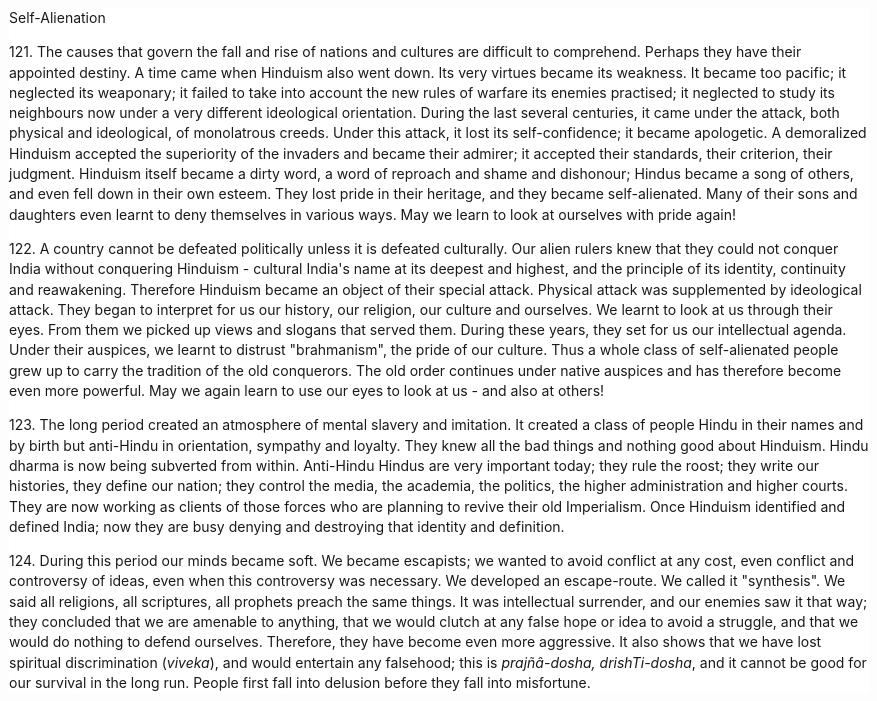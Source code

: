   
Self-Alienation

121\. The causes that govern the fall and rise of nations and cultures
are difficult to comprehend. Perhaps they have their appointed destiny.
A time came when Hinduism also went down. Its very virtues became its
weakness. It became too pacific; it neglected its weaponary; it failed
to take into account the new rules of warfare its enemies practised; it
neglected to study its neighbours now under a very different ideological
orientation. During the last several centuries, it came under the
attack, both physical and ideological, of monolatrous creeds. Under this
attack, it lost its self-confidence; it became apologetic. A demoralized
Hinduism accepted the superiority of the invaders and became their
admirer; it accepted their standards, their criterion, their judgment.
Hinduism itself became a dirty word, a word of reproach and shame and
dishonour; Hindus became a song of others, and even fell down in their
own esteem. They lost pride in their heritage, and they became
self-alienated. Many of their sons and daughters even learnt to deny
themselves in various ways. May we learn to look at ourselves with pride
again!

122\. A country cannot be defeated politically unless it is defeated
culturally. Our alien rulers knew that they could not conquer India
without conquering Hinduism - cultural India's name at its deepest and
highest, and the principle of its identity, continuity and reawakening.
Therefore Hinduism became an object of their special attack. Physical
attack was supplemented by ideological attack. They began to interpret
for us our history, our religion, our culture and ourselves. We learnt
to look at us through their eyes. From them we picked up views and
slogans that served them. During these years, they set for us our
intellectual agenda. Under their auspices, we learnt to distrust
"brahmanism", the pride of our culture. Thus a whole class of
self-alienated people grew up to carry the tradition of the old
conquerors. The old order continues under native auspices and has
therefore become even more powerful. May we again learn to use our eyes
to look at us - and also at others!

123\. The long period created an atmosphere of mental slavery and
imitation. It created a class of people Hindu in their names and by
birth but anti-Hindu in orientation, sympathy and loyalty. They knew all
the bad things and nothing good about Hinduism. Hindu dharma is now
being subverted from within. Anti-Hindu Hindus are very important today;
they rule the roost; they write our histories, they define our nation;
they control the media, the academia, the politics, the higher
administration and higher courts. They are now working as clients of
those forces who are planning to revive their old Imperialism. Once
Hinduism identified and defined India; now they are busy denying and
destroying that identity and definition.

124\. During this period our minds became soft. We became escapists; we
wanted to avoid conflict at any cost, even conflict and controversy of
ideas, even when this controversy was necessary. We developed an
escape-route. We called it "synthesis". We said all religions, all
scriptures, all prophets preach the same things. It was intellectual
surrender, and our enemies saw it that way; they concluded that we are
amenable to anything, that we would clutch at any false hope or idea to
avoid a struggle, and that we would do nothing to defend ourselves.
Therefore, they have become even more aggressive. It also shows that we
have lost spiritual discrimination (*viveka*), and would entertain any
falsehood; this is *prajñâ-dosha, drishTi-dosha*, and it cannot be good
for our survival in the long run. People first fall into delusion before
they fall into misfortune.
